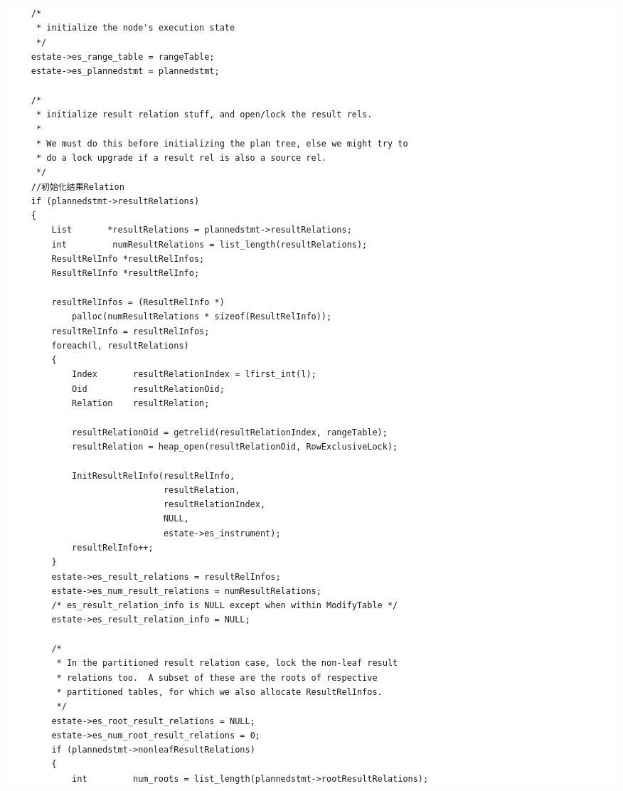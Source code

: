          /*
          * initialize the node's execution state
          */
         estate->es_range_table = rangeTable;
         estate->es_plannedstmt = plannedstmt;
     
         /*
          * initialize result relation stuff, and open/lock the result rels.
          *
          * We must do this before initializing the plan tree, else we might try to
          * do a lock upgrade if a result rel is also a source rel.
          */
         //初始化结果Relation
         if (plannedstmt->resultRelations)
         {
             List       *resultRelations = plannedstmt->resultRelations;
             int         numResultRelations = list_length(resultRelations);
             ResultRelInfo *resultRelInfos;
             ResultRelInfo *resultRelInfo;
     
             resultRelInfos = (ResultRelInfo *)
                 palloc(numResultRelations * sizeof(ResultRelInfo));
             resultRelInfo = resultRelInfos;
             foreach(l, resultRelations)
             {
                 Index       resultRelationIndex = lfirst_int(l);
                 Oid         resultRelationOid;
                 Relation    resultRelation;
     
                 resultRelationOid = getrelid(resultRelationIndex, rangeTable);
                 resultRelation = heap_open(resultRelationOid, RowExclusiveLock);
     
                 InitResultRelInfo(resultRelInfo,
                                   resultRelation,
                                   resultRelationIndex,
                                   NULL,
                                   estate->es_instrument);
                 resultRelInfo++;
             }
             estate->es_result_relations = resultRelInfos;
             estate->es_num_result_relations = numResultRelations;
             /* es_result_relation_info is NULL except when within ModifyTable */
             estate->es_result_relation_info = NULL;
     
             /*
              * In the partitioned result relation case, lock the non-leaf result
              * relations too.  A subset of these are the roots of respective
              * partitioned tables, for which we also allocate ResultRelInfos.
              */
             estate->es_root_result_relations = NULL;
             estate->es_num_root_result_relations = 0;
             if (plannedstmt->nonleafResultRelations)
             {
                 int         num_roots = list_length(plannedstmt->rootResultRelations);
     